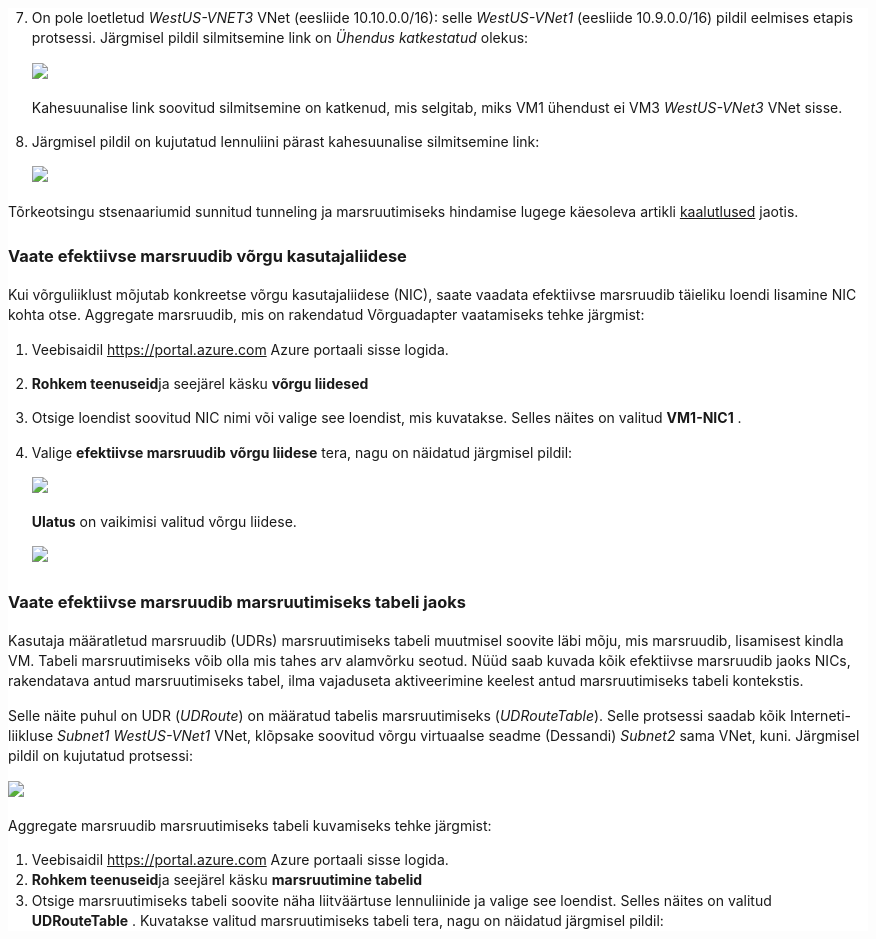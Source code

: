 7. On pole loetletud *WestUS-VNET3* VNet (eesliide 10.10.0.0/16): selle *WestUS-VNet1* (eesliide 10.9.0.0/16) pildil eelmises etapis protsessi. Järgmisel pildil silmitsemine link on *Ühendus katkestatud* olekus:
    
    ![](./media/virtual-network-routes-troubleshoot-portal/image4.png)

    Kahesuunalise link soovitud silmitsemine on katkenud, mis selgitab, miks VM1 ühendust ei VM3 *WestUS-VNet3* VNet sisse.

8. Järgmisel pildil on kujutatud lennuliini pärast kahesuunalise silmitsemine link:

    ![](./media/virtual-network-routes-troubleshoot-portal/image5.png)

Tõrkeotsingu stsenaariumid sunnitud tunneling ja marsruutimiseks hindamise lugege käesoleva artikli [kaalutlused](virtual-network-routes-troubleshoot-portal.md#Considerations) jaotis.

### <a name="view-effective-routes-for-a-network-interface"></a>Vaate efektiivse marsruudib võrgu kasutajaliidese

Kui võrguliiklust mõjutab konkreetse võrgu kasutajaliidese (NIC), saate vaadata efektiivse marsruudib täieliku loendi lisamine NIC kohta otse. Aggregate marsruudib, mis on rakendatud Võrguadapter vaatamiseks tehke järgmist:

1. Veebisaidil https://portal.azure.com Azure portaali sisse logida.
2. **Rohkem teenuseid**ja seejärel käsku **võrgu liidesed**
3. Otsige loendist soovitud NIC nimi või valige see loendist, mis kuvatakse. Selles näites on valitud **VM1-NIC1** .
4. Valige **efektiivse marsruudib** **võrgu liidese** tera, nagu on näidatud järgmisel pildil:
   
    ![](./media/virtual-network-routes-troubleshoot-portal/image6.png)

    **Ulatus** on vaikimisi valitud võrgu liidese.

    ![](./media/virtual-network-routes-troubleshoot-portal/image7.png)


### <a name="view-effective-routes-for-a-route-table"></a>Vaate efektiivse marsruudib marsruutimiseks tabeli jaoks

Kasutaja määratletud marsruudib (UDRs) marsruutimiseks tabeli muutmisel soovite läbi mõju, mis marsruudib, lisamisest kindla VM. Tabeli marsruutimiseks võib olla mis tahes arv alamvõrku seotud. Nüüd saab kuvada kõik efektiivse marsruudib jaoks NICs, rakendatava antud marsruutimiseks tabel, ilma vajaduseta aktiveerimine keelest antud marsruutimiseks tabeli kontekstis.

Selle näite puhul on UDR (*UDRoute*) on määratud tabelis marsruutimiseks (*UDRouteTable*). Selle protsessi saadab kõik Interneti-liikluse *Subnet1* *WestUS-VNet1* VNet, klõpsake soovitud võrgu virtuaalse seadme (Dessandi) *Subnet2* sama VNet, kuni. Järgmisel pildil on kujutatud protsessi:

![](./media/virtual-network-routes-troubleshoot-portal/image8.png)

Aggregate marsruudib marsruutimiseks tabeli kuvamiseks tehke järgmist:

1. Veebisaidil https://portal.azure.com Azure portaali sisse logida.
2. **Rohkem teenuseid**ja seejärel käsku **marsruutimine tabelid**
3. Otsige marsruutimiseks tabeli soovite näha liitväärtuse lennuliinide ja valige see loendist. Selles näites on valitud **UDRouteTable** . Kuvatakse valitud marsruutimiseks tabeli tera, nagu on näidatud järgmisel pildil:
